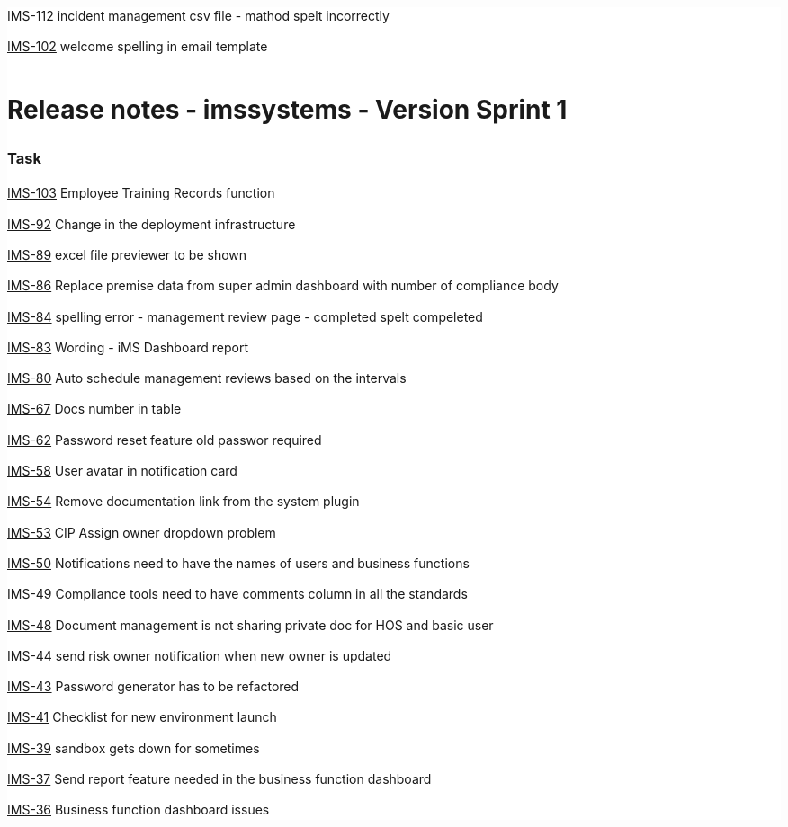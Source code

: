 [IMS-112](https://imssystems.atlassian.net/browse/IMS-112) incident management csv file - mathod spelt incorrectly

[IMS-102](https://imssystems.atlassian.net/browse/IMS-102) welcome spelling in email template

# Release notes - imssystems - Version Sprint 1

### Task

[IMS-103](https://imssystems.atlassian.net/browse/IMS-103) Employee Training Records function

[IMS-92](https://imssystems.atlassian.net/browse/IMS-92) Change in the deployment infrastructure

[IMS-89](https://imssystems.atlassian.net/browse/IMS-89) excel file previewer to be shown

[IMS-86](https://imssystems.atlassian.net/browse/IMS-86) Replace premise data from super admin dashboard with number of compliance body

[IMS-84](https://imssystems.atlassian.net/browse/IMS-84) spelling error - management review page - completed spelt compeleted

[IMS-83](https://imssystems.atlassian.net/browse/IMS-83) Wording - iMS Dashboard report

[IMS-80](https://imssystems.atlassian.net/browse/IMS-80) Auto schedule management reviews based on the intervals

[IMS-67](https://imssystems.atlassian.net/browse/IMS-67) Docs number in table

[IMS-62](https://imssystems.atlassian.net/browse/IMS-62) Password reset feature old passwor required

[IMS-58](https://imssystems.atlassian.net/browse/IMS-58) User avatar in notification card

[IMS-54](https://imssystems.atlassian.net/browse/IMS-54) Remove documentation link from the system plugin

[IMS-53](https://imssystems.atlassian.net/browse/IMS-53) CIP Assign owner dropdown problem

[IMS-50](https://imssystems.atlassian.net/browse/IMS-50) Notifications need to have the names of users and business functions

[IMS-49](https://imssystems.atlassian.net/browse/IMS-49) Compliance tools need to have comments column in all the standards

[IMS-48](https://imssystems.atlassian.net/browse/IMS-48) Document management is not sharing private doc for HOS and basic user

[IMS-44](https://imssystems.atlassian.net/browse/IMS-44) send risk owner notification when new owner is updated

[IMS-43](https://imssystems.atlassian.net/browse/IMS-43) Password generator has to be refactored

[IMS-41](https://imssystems.atlassian.net/browse/IMS-41) Checklist for new environment launch

[IMS-39](https://imssystems.atlassian.net/browse/IMS-39) sandbox gets down for sometimes

[IMS-37](https://imssystems.atlassian.net/browse/IMS-37) Send report feature needed in the business function dashboard

[IMS-36](https://imssystems.atlassian.net/browse/IMS-36) Business function dashboard issues
